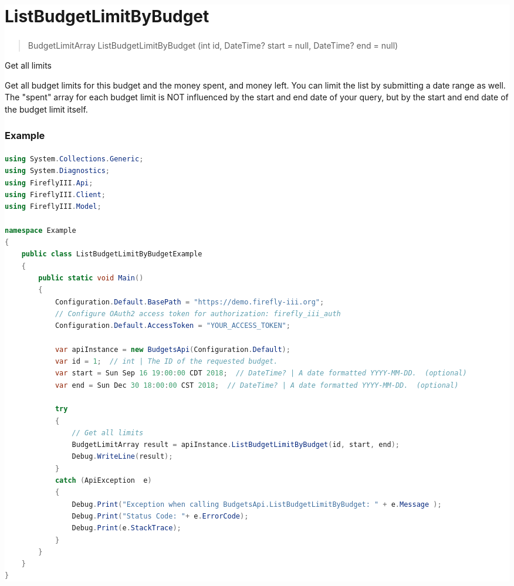 <a name="listbudgetlimitbybudget"></a>
# **ListBudgetLimitByBudget**
> BudgetLimitArray ListBudgetLimitByBudget (int id, DateTime? start = null, DateTime? end = null)

Get all limits

Get all budget limits for this budget and the money spent, and money left. You can limit the list by submitting a date range as well. The \"spent\" array for each budget limit is NOT influenced by the start and end date of your query, but by the start and end date of the budget limit itself. 

### Example
```csharp
using System.Collections.Generic;
using System.Diagnostics;
using FireflyIII.Api;
using FireflyIII.Client;
using FireflyIII.Model;

namespace Example
{
    public class ListBudgetLimitByBudgetExample
    {
        public static void Main()
        {
            Configuration.Default.BasePath = "https://demo.firefly-iii.org";
            // Configure OAuth2 access token for authorization: firefly_iii_auth
            Configuration.Default.AccessToken = "YOUR_ACCESS_TOKEN";

            var apiInstance = new BudgetsApi(Configuration.Default);
            var id = 1;  // int | The ID of the requested budget.
            var start = Sun Sep 16 19:00:00 CDT 2018;  // DateTime? | A date formatted YYYY-MM-DD.  (optional) 
            var end = Sun Dec 30 18:00:00 CST 2018;  // DateTime? | A date formatted YYYY-MM-DD.  (optional) 

            try
            {
                // Get all limits
                BudgetLimitArray result = apiInstance.ListBudgetLimitByBudget(id, start, end);
                Debug.WriteLine(result);
            }
            catch (ApiException  e)
            {
                Debug.Print("Exception when calling BudgetsApi.ListBudgetLimitByBudget: " + e.Message );
                Debug.Print("Status Code: "+ e.ErrorCode);
                Debug.Print(e.StackTrace);
            }
        }
    }
}
```

